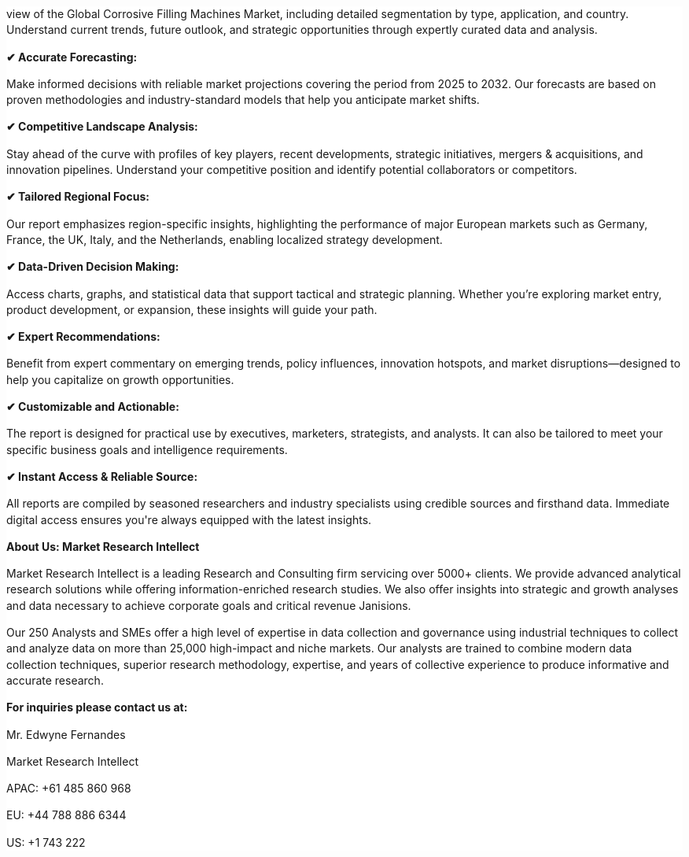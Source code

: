 view of the Global Corrosive Filling Machines Market, including detailed segmentation by type, application, and country. Understand current trends, future outlook, and strategic opportunities through expertly curated data and analysis.</p><p><strong>✔ Accurate Forecasting:</strong></p><p>Make informed decisions with reliable market projections covering the period from 2025 to 2032. Our forecasts are based on proven methodologies and industry-standard models that help you anticipate market shifts.</p><p><strong>✔ Competitive Landscape Analysis:</strong></p><p>Stay ahead of the curve with profiles of key players, recent developments, strategic initiatives, mergers &amp; acquisitions, and innovation pipelines. Understand your competitive position and identify potential collaborators or competitors.</p><p><strong>✔ Tailored Regional Focus:</strong></p><p>Our report emphasizes region-specific insights, highlighting the performance of major European markets such as Germany, France, the UK, Italy, and the Netherlands, enabling localized strategy development.</p><p><strong>✔ Data-Driven Decision Making:</strong></p><p>Access charts, graphs, and statistical data that support tactical and strategic planning. Whether you&rsquo;re exploring market entry, product development, or expansion, these insights will guide your path.</p><p><strong>✔ Expert Recommendations:</strong></p><p>Benefit from expert commentary on emerging trends, policy influences, innovation hotspots, and market disruptions&mdash;designed to help you capitalize on growth opportunities.</p><p><strong>✔ Customizable and Actionable:</strong></p><p>The report is designed for practical use by executives, marketers, strategists, and analysts. It can also be tailored to meet your specific business goals and intelligence requirements.</p><p><strong>✔ Instant Access &amp; Reliable Source:</strong></p><p>All reports are compiled by seasoned researchers and industry specialists using credible sources and firsthand data. Immediate digital access ensures you're always equipped with the latest insights.</p><p><strong><span class="font-[700]">About Us: Market Research Intellect</span></strong></p><p><span class="">Market Research Intellect is a leading Research and Consulting firm servicing over 5000+ clients. We provide advanced analytical research solutions while offering information-enriched research studies.&nbsp;</span>We also offer insights into strategic and growth analyses and data necessary to achieve corporate goals and critical revenue Janisions.</p><p><span class="">Our 250 Analysts and SMEs offer a high level of expertise in data collection and governance using industrial techniques to collect and analyze data on more than 25,000 high-impact and niche markets. Our analysts are trained to combine modern data collection techniques, superior research methodology, expertise, and years of collective experience to produce informative and accurate research.</span></p><p><strong>For inquiries please contact us at:</strong></p><p>Mr. Edwyne Fernandes</p><p>Market Research Intellect</p><p>APAC: +61 485 860 968</p><p>EU: +44 788 886 6344</p><p>US: +1 743 222